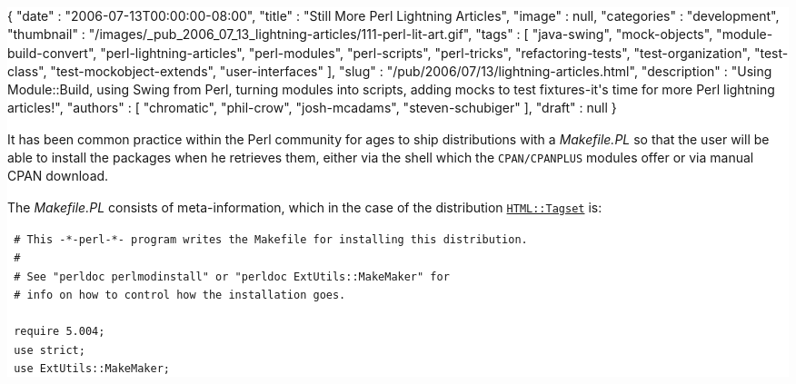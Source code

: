 {
   "date" : "2006-07-13T00:00:00-08:00",
   "title" : "Still More Perl Lightning Articles",
   "image" : null,
   "categories" : "development",
   "thumbnail" : "/images/_pub_2006_07_13_lightning-articles/111-perl-lit-art.gif",
   "tags" : [
      "java-swing",
      "mock-objects",
      "module-build-convert",
      "perl-lightning-articles",
      "perl-modules",
      "perl-scripts",
      "perl-tricks",
      "refactoring-tests",
      "test-organization",
      "test-class",
      "test-mockobject-extends",
      "user-interfaces"
   ],
   "slug" : "/pub/2006/07/13/lightning-articles.html",
   "description" : "Using Module::Build, using Swing from Perl, turning modules into scripts, adding mocks to test fixtures-it's time for more Perl lightning articles!",
   "authors" : [
      "chromatic",
      "phil-crow",
      "josh-mcadams",
      "steven-schubiger"
   ],
   "draft" : null
}



It has been common practice within the Perl community for ages to ship distributions with a *Makefile.PL* so that the user will be able to install the packages when he retrieves them, either via the shell which the `CPAN/CPANPLUS` modules offer or via manual CPAN download.

The *Makefile.PL* consists of meta-information, which in the case of the distribution [`HTML::Tagset`](http://search.cpan.org/perldoc?HTML::Tagset) is:

     # This -*-perl-*- program writes the Makefile for installing this distribution.
     #
     # See "perldoc perlmodinstall" or "perldoc ExtUtils::MakeMaker" for
     # info on how to control how the installation goes.

     require 5.004;
     use strict;
     use ExtUtils::MakeMaker;
